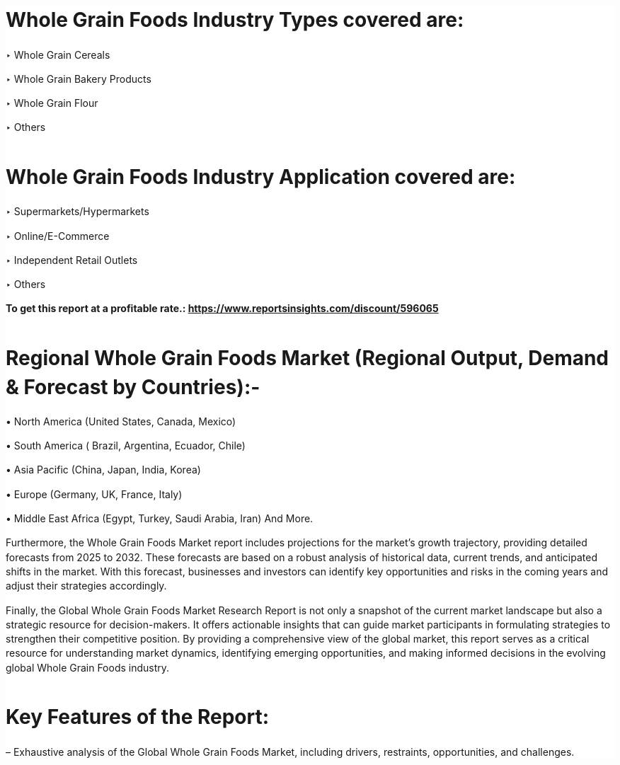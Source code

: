 # <strong>Whole Grain Foods Industry Types covered are:</strong>

‣ Whole Grain Cereals

‣ Whole Grain Bakery Products

‣ Whole Grain Flour

‣ Others

# <strong>Whole Grain Foods Industry Application covered are:</strong>

‣ Supermarkets/Hypermarkets

‣  Online/E-Commerce

‣  Independent Retail Outlets

‣  Others

<strong>To get this report at a profitable rate.: <a href=https://www.reportsinsights.com/discount/596065>https://www.reportsinsights.com/discount/596065</a></strong>

# <strong>Regional Whole Grain Foods Market (Regional Output, Demand &amp; Forecast by Countries):-</strong>

• North America (United States, Canada, Mexico)

• South America ( Brazil, Argentina, Ecuador, Chile)

• Asia Pacific (China, Japan, India, Korea)

• Europe (Germany, UK, France, Italy)

• Middle East Africa (Egypt, Turkey, Saudi Arabia, Iran) And More.

Furthermore, the Whole Grain Foods Market report includes projections for the market’s growth trajectory, providing detailed forecasts from 2025 to 2032. These forecasts are based on a robust analysis of historical data, current trends, and anticipated shifts in the market. With this forecast, businesses and investors can identify key opportunities and risks in the coming years and adjust their strategies accordingly.

Finally, the Global Whole Grain Foods Market Research Report is not only a snapshot of the current market landscape but also a strategic resource for decision-makers. It offers actionable insights that can guide market participants in formulating strategies to strengthen their competitive position. By providing a comprehensive view of the global market, this report serves as a critical resource for understanding market dynamics, identifying emerging opportunities, and making informed decisions in the evolving global Whole Grain Foods industry.

# <strong>Key Features of the Report:</strong>

– Exhaustive analysis of the Global Whole Grain Foods Market, including drivers, restraints, opportunities, and challenges.
